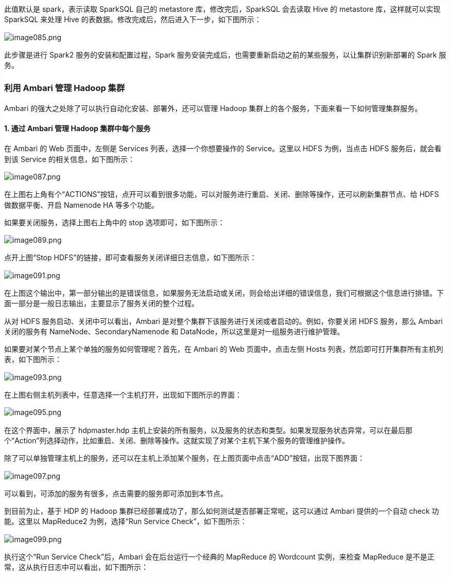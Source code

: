 此值默认是 spark，表示读取 SparkSQL 自己的 metastore 库，修改完后，SparkSQL 会去读取 Hive 的 metastore 库，这样就可以实现 SparkSQL 来处理 Hive 的表数据。修改完成后，然后进入下一步，如下图所示：

![image085.png](https://s0.lgstatic.com/i/image/M00/0F/57/Ciqc1F7HbxCABTzQAAEJWpJVRyc148.png)

此步骤是进行 Spark2 服务的安装和配置过程，Spark 服务安装完成后，也需要重新启动之前的某些服务，以让集群识别新部署的 Spark 服务。

### 利用 Ambari 管理 Hadoop 集群

Ambari 的强大之处除了可以执行自动化安装、部署外，还可以管理 Hadoop 集群上的各个服务，下面来看一下如何管理集群服务。

#### 1\. 通过 Ambari 管理 Hadoop 集群中每个服务

在 Ambari 的 Web 页面中，左侧是 Services 列表，选择一个你想要操作的 Service。这里以 HDFS 为例，当点击 HDFS 服务后，就会看到该 Service 的相关信息，如下图所示：

![image087.png](https://s0.lgstatic.com/i/image/M00/0F/57/Ciqc1F7HbxmAO8vyAAIDKnFIu4s061.png)

在上图右上角有个“ACTIONS”按钮，点开可以看到很多功能，可以对服务进行重启、关闭、删除等操作，还可以刷新集群节点、给 HDFS 做数据平衡、开启 Namenode HA 等多个功能。

如果要关闭服务，选择上图右上角中的 stop 选项即可，如下图所示：

![image089.png](https://s0.lgstatic.com/i/image/M00/0F/57/Ciqc1F7HbyGAHcxrAAB8zq4-6Fc061.png)

点开上图“Stop HDFS”的链接，即可查看服务关闭详细日志信息，如下图所示：

![image091.png](https://s0.lgstatic.com/i/image/M00/0F/57/Ciqc1F7HbymAYbjEAAC9hS3ot8c564.png)

在上图这个输出中，第一部分输出的是错误信息，如果服务无法启动或关闭，则会给出详细的错误信息，我们可根据这个信息进行排错。下面一部分是一般日志输出，主要显示了服务关闭的整个过程。

从对 HDFS 服务启动、关闭中可以看出，Ambari 是对整个集群下该服务进行关闭或者启动的。例如，你要关闭 HDFS 服务，那么 Ambari 关闭的服务有 NameNode、SecondaryNamenode 和 DataNode，所以这里是对一组服务进行维护管理。

如果要对某个节点上某个单独的服务如何管理呢？首先，在 Ambari 的 Web 页面中，点击左侧 Hosts 列表，然后即可打开集群所有主机列表，如下图所示：

![image093.png](https://s0.lgstatic.com/i/image/M00/0F/57/Ciqc1F7HbzGAQ-0cAAFkWz9kAd4620.png)

在上图右侧主机列表中，任意选择一个主机打开，出现如下图所示的界面：

![image095.png](https://s0.lgstatic.com/i/image/M00/0F/57/Ciqc1F7HbziAFn1PAAIAEDseS-c815.png)

在这个界面中，展示了 hdpmaster.hdp 主机上安装的所有服务，以及服务的状态和类型。如果发现服务状态异常，可以在最后那个“Action”列选择动作，比如重启、关闭、删除等操作。这就实现了对某个主机下某个服务的管理维护操作。

除了可以单独管理主机上的服务，还可以在主机上添加某个服务，在上图页面中点击“ADD”按钮，出现下图界面：

![image097.png](https://s0.lgstatic.com/i/image/M00/0F/63/CgqCHl7Hb0CASbqHAAFVRIzlhmk439.png)

可以看到，可添加的服务有很多，点击需要的服务即可添加到本节点。

到目前为止，基于 HDP 的 Hadoop 集群已经部署成功了，那么如何测试是否部署正常呢，这可以通过 Ambari 提供的一个自动 check 功能。这里以 MapReduce2 为例，选择“Run Service Check”，如下图所示：

![image099.png](https://s0.lgstatic.com/i/image/M00/0F/57/Ciqc1F7Hb0mAT0ngAAEBZwfQOoE090.png)

执行这个“Run Service Check”后，Ambari 会在后台运行一个经典的 MapReduce 的 Wordcount 实例，来检查 MapReduce 是不是正常，这从执行日志中可以看出，如下图所示：
